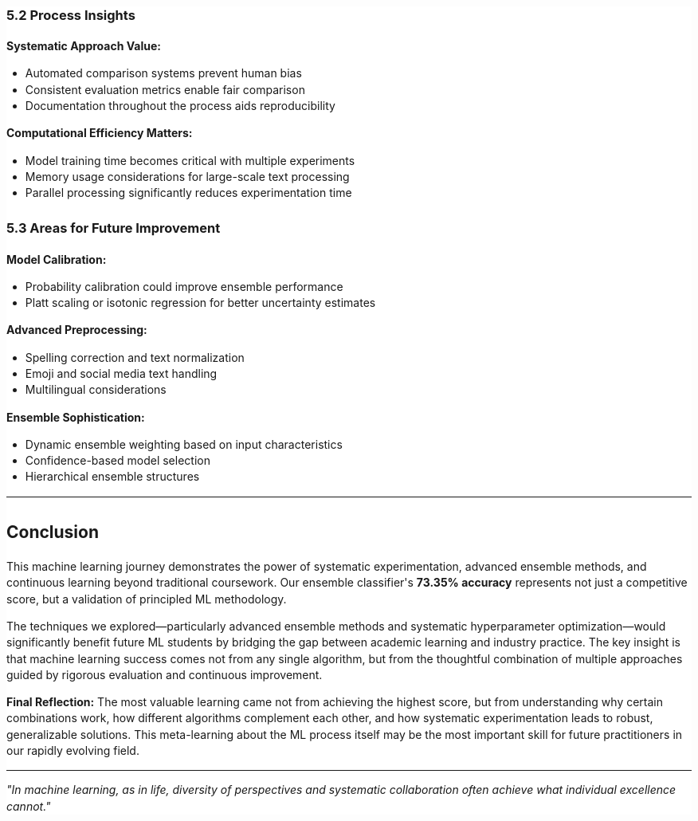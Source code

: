 ### 5.2 Process Insights

**Systematic Approach Value:**
- Automated comparison systems prevent human bias
- Consistent evaluation metrics enable fair comparison
- Documentation throughout the process aids reproducibility

**Computational Efficiency Matters:**
- Model training time becomes critical with multiple experiments
- Memory usage considerations for large-scale text processing
- Parallel processing significantly reduces experimentation time

### 5.3 Areas for Future Improvement

**Model Calibration:**
- Probability calibration could improve ensemble performance
- Platt scaling or isotonic regression for better uncertainty estimates

**Advanced Preprocessing:**
- Spelling correction and text normalization
- Emoji and social media text handling
- Multilingual considerations

**Ensemble Sophistication:**
- Dynamic ensemble weighting based on input characteristics
- Confidence-based model selection
- Hierarchical ensemble structures

---

## Conclusion

This machine learning journey demonstrates the power of systematic experimentation, advanced ensemble methods, and continuous learning beyond traditional coursework. Our ensemble classifier's **73.35% accuracy** represents not just a competitive score, but a validation of principled ML methodology.

The techniques we explored—particularly advanced ensemble methods and systematic hyperparameter optimization—would significantly benefit future ML students by bridging the gap between academic learning and industry practice. The key insight is that machine learning success comes not from any single algorithm, but from the thoughtful combination of multiple approaches guided by rigorous evaluation and continuous improvement.

**Final Reflection:**
The most valuable learning came not from achieving the highest score, but from understanding why certain combinations work, how different algorithms complement each other, and how systematic experimentation leads to robust, generalizable solutions. This meta-learning about the ML process itself may be the most important skill for future practitioners in our rapidly evolving field.

---

*"In machine learning, as in life, diversity of perspectives and systematic collaboration often achieve what individual excellence cannot."*
